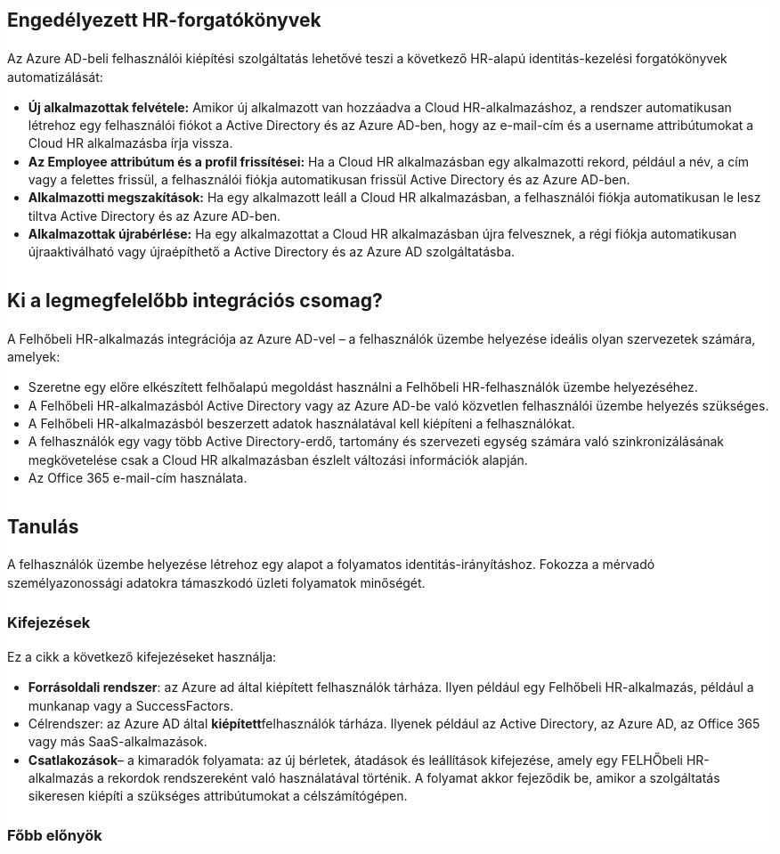 ## <a name="enabled-hr-scenarios"></a>Engedélyezett HR-forgatókönyvek

Az Azure AD-beli felhasználói kiépítési szolgáltatás lehetővé teszi a következő HR-alapú identitás-kezelési forgatókönyvek automatizálását:

- **Új alkalmazottak felvétele:** Amikor új alkalmazott van hozzáadva a Cloud HR-alkalmazáshoz, a rendszer automatikusan létrehoz egy felhasználói fiókot a Active Directory és az Azure AD-ben, hogy az e-mail-cím és a username attribútumokat a Cloud HR alkalmazásba írja vissza.
- **Az Employee attribútum és a profil frissítései:** Ha a Cloud HR alkalmazásban egy alkalmazotti rekord, például a név, a cím vagy a felettes frissül, a felhasználói fiókja automatikusan frissül Active Directory és az Azure AD-ben.
- **Alkalmazotti megszakítások:** Ha egy alkalmazott leáll a Cloud HR alkalmazásban, a felhasználói fiókja automatikusan le lesz tiltva Active Directory és az Azure AD-ben.
- **Alkalmazottak újrabérlése:** Ha egy alkalmazottat a Cloud HR alkalmazásban újra felvesznek, a régi fiókja automatikusan újraaktiválható vagy újraépíthető a Active Directory és az Azure AD szolgáltatásba.

## <a name="who-is-this-integration-best-suited-for"></a>Ki a legmegfelelőbb integrációs csomag?

A Felhőbeli HR-alkalmazás integrációja az Azure AD-vel – a felhasználók üzembe helyezése ideális olyan szervezetek számára, amelyek:

- Szeretne egy előre elkészített felhőalapú megoldást használni a Felhőbeli HR-felhasználók üzembe helyezéséhez.
- A Felhőbeli HR-alkalmazásból Active Directory vagy az Azure AD-be való közvetlen felhasználói üzembe helyezés szükséges.
- A Felhőbeli HR-alkalmazásból beszerzett adatok használatával kell kiépíteni a felhasználókat.
- A felhasználók egy vagy több Active Directory-erdő, tartomány és szervezeti egység számára való szinkronizálásának megkövetelése csak a Cloud HR alkalmazásban észlelt változási információk alapján.
- Az Office 365 e-mail-cím használata.

## <a name="learn"></a>Tanulás

A felhasználók üzembe helyezése létrehoz egy alapot a folyamatos identitás-irányításhoz. Fokozza a mérvadó személyazonossági adatokra támaszkodó üzleti folyamatok minőségét.

### <a name="terms"></a>Kifejezések

Ez a cikk a következő kifejezéseket használja:

- **Forrásoldali rendszer**: az Azure ad által kiépített felhasználók tárháza. Ilyen például egy Felhőbeli HR-alkalmazás, például a munkanap vagy a SuccessFactors.
- Célrendszer: az Azure AD által **kiépített**felhasználók tárháza. Ilyenek például az Active Directory, az Azure AD, az Office 365 vagy más SaaS-alkalmazások.
- **Csatlakozások**– a kimaradók folyamata: az új bérletek, átadások és leállítások kifejezése, amely egy FELHŐbeli HR-alkalmazás a rekordok rendszereként való használatával történik. A folyamat akkor fejeződik be, amikor a szolgáltatás sikeresen kiépíti a szükséges attribútumokat a célszámítógépen.

### <a name="key-benefits"></a>Főbb előnyök
